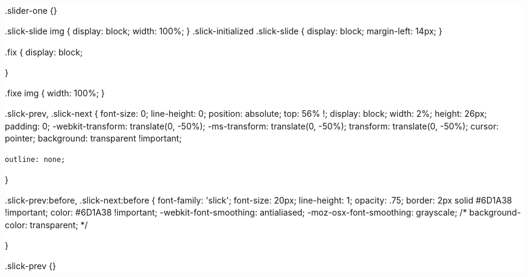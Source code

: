 .slider-one {}

.slick-slide img {
    display: block;
    width: 100%;
}
.slick-initialized .slick-slide {
    display: block;
    margin-left: 14px;
}

.fix {
    display: block;

}

.fixe img {
    width: 100%;
}

.slick-prev,
.slick-next {
    font-size: 0;
    line-height: 0;
    position: absolute;
    top: 56% !;
    display: block;
    width: 2%;
    height: 26px;
    padding: 0;
    -webkit-transform: translate(0, -50%);
    -ms-transform: translate(0, -50%);
    transform: translate(0, -50%);
    cursor: pointer;
    background: transparent !important;

    outline: none;

}

.slick-prev:before,
.slick-next:before {
    font-family: 'slick';
    font-size: 20px;
    line-height: 1;
    opacity: .75;
    border: 2px solid #6D1A38 !important;
    color: #6D1A38 !important;
    -webkit-font-smoothing: antialiased;
    -moz-osx-font-smoothing: grayscale;
    /* background-color: transparent; */

}

.slick-prev {}

